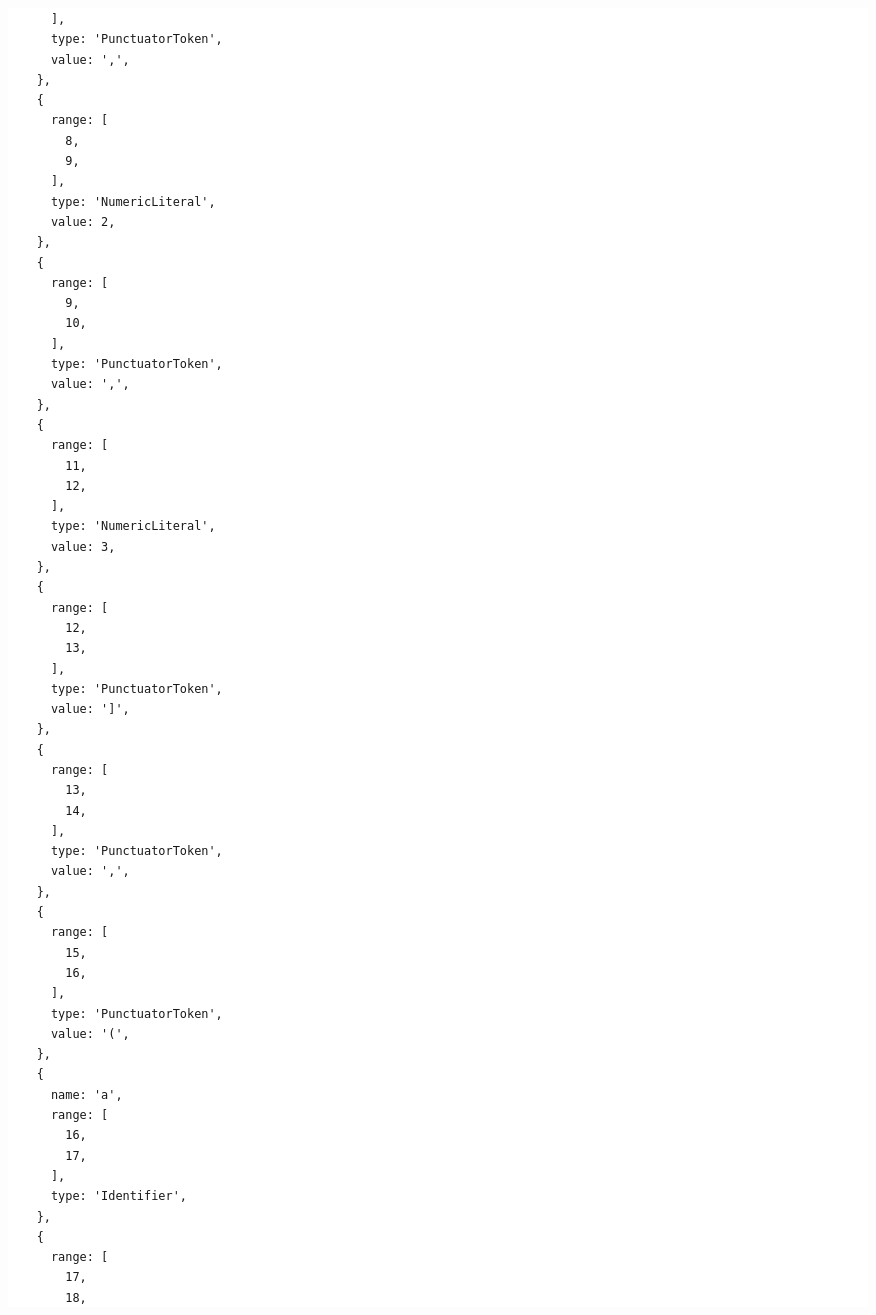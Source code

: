           ],
          type: 'PunctuatorToken',
          value: ',',
        },
        {
          range: [
            8,
            9,
          ],
          type: 'NumericLiteral',
          value: 2,
        },
        {
          range: [
            9,
            10,
          ],
          type: 'PunctuatorToken',
          value: ',',
        },
        {
          range: [
            11,
            12,
          ],
          type: 'NumericLiteral',
          value: 3,
        },
        {
          range: [
            12,
            13,
          ],
          type: 'PunctuatorToken',
          value: ']',
        },
        {
          range: [
            13,
            14,
          ],
          type: 'PunctuatorToken',
          value: ',',
        },
        {
          range: [
            15,
            16,
          ],
          type: 'PunctuatorToken',
          value: '(',
        },
        {
          name: 'a',
          range: [
            16,
            17,
          ],
          type: 'Identifier',
        },
        {
          range: [
            17,
            18,